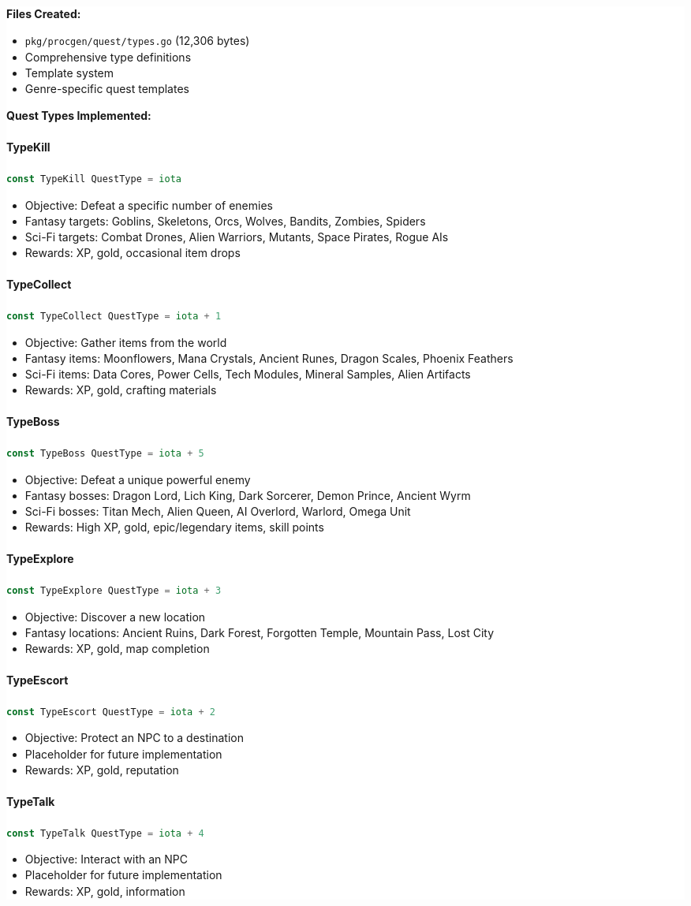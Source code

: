 **Files Created:**
- `pkg/procgen/quest/types.go` (12,306 bytes)
- Comprehensive type definitions
- Template system
- Genre-specific quest templates

**Quest Types Implemented:**

#### TypeKill
```go
const TypeKill QuestType = iota
```
- Objective: Defeat a specific number of enemies
- Fantasy targets: Goblins, Skeletons, Orcs, Wolves, Bandits, Zombies, Spiders
- Sci-Fi targets: Combat Drones, Alien Warriors, Mutants, Space Pirates, Rogue AIs
- Rewards: XP, gold, occasional item drops

#### TypeCollect
```go
const TypeCollect QuestType = iota + 1
```
- Objective: Gather items from the world
- Fantasy items: Moonflowers, Mana Crystals, Ancient Runes, Dragon Scales, Phoenix Feathers
- Sci-Fi items: Data Cores, Power Cells, Tech Modules, Mineral Samples, Alien Artifacts
- Rewards: XP, gold, crafting materials

#### TypeBoss
```go
const TypeBoss QuestType = iota + 5
```
- Objective: Defeat a unique powerful enemy
- Fantasy bosses: Dragon Lord, Lich King, Dark Sorcerer, Demon Prince, Ancient Wyrm
- Sci-Fi bosses: Titan Mech, Alien Queen, AI Overlord, Warlord, Omega Unit
- Rewards: High XP, gold, epic/legendary items, skill points

#### TypeExplore
```go
const TypeExplore QuestType = iota + 3
```
- Objective: Discover a new location
- Fantasy locations: Ancient Ruins, Dark Forest, Forgotten Temple, Mountain Pass, Lost City
- Rewards: XP, gold, map completion

#### TypeEscort
```go
const TypeEscort QuestType = iota + 2
```
- Objective: Protect an NPC to a destination
- Placeholder for future implementation
- Rewards: XP, gold, reputation

#### TypeTalk
```go
const TypeTalk QuestType = iota + 4
```
- Objective: Interact with an NPC
- Placeholder for future implementation
- Rewards: XP, gold, information
